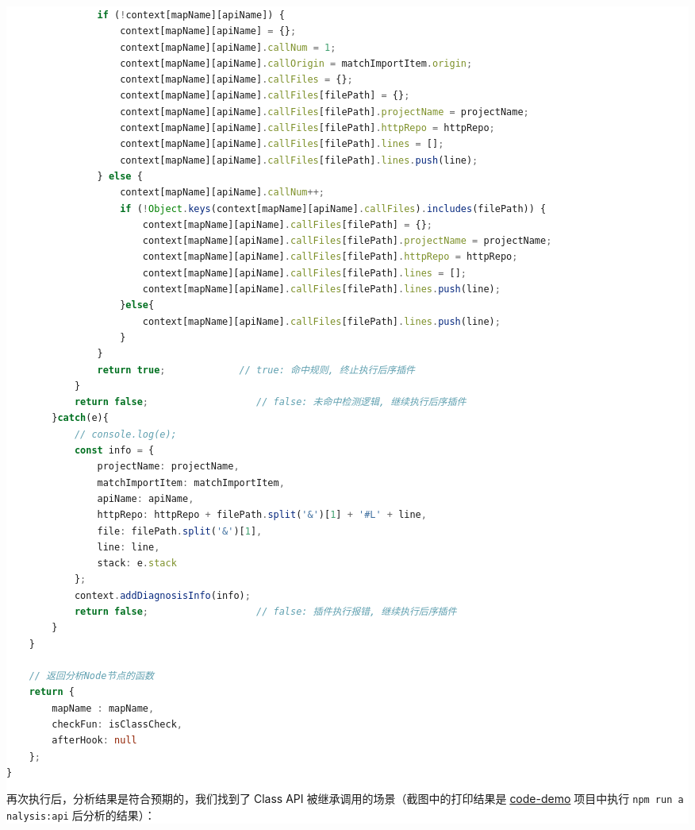```typescript
                if (!context[mapName][apiName]) {
                    context[mapName][apiName] = {};
                    context[mapName][apiName].callNum = 1;
                    context[mapName][apiName].callOrigin = matchImportItem.origin;
                    context[mapName][apiName].callFiles = {};
                    context[mapName][apiName].callFiles[filePath] = {};
                    context[mapName][apiName].callFiles[filePath].projectName = projectName;
                    context[mapName][apiName].callFiles[filePath].httpRepo = httpRepo;
                    context[mapName][apiName].callFiles[filePath].lines = [];
                    context[mapName][apiName].callFiles[filePath].lines.push(line);
                } else {
                    context[mapName][apiName].callNum++;
                    if (!Object.keys(context[mapName][apiName].callFiles).includes(filePath)) {
                        context[mapName][apiName].callFiles[filePath] = {};
                        context[mapName][apiName].callFiles[filePath].projectName = projectName;
                        context[mapName][apiName].callFiles[filePath].httpRepo = httpRepo;
                        context[mapName][apiName].callFiles[filePath].lines = [];
                        context[mapName][apiName].callFiles[filePath].lines.push(line);
                    }else{
                        context[mapName][apiName].callFiles[filePath].lines.push(line);
                    }
                }
                return true;             // true: 命中规则, 终止执行后序插件
            }
            return false;                   // false: 未命中检测逻辑, 继续执行后序插件
        }catch(e){
            // console.log(e);
            const info = {
                projectName: projectName,
                matchImportItem: matchImportItem,
                apiName: apiName,
                httpRepo: httpRepo + filePath.split('&')[1] + '#L' + line,
                file: filePath.split('&')[1],
                line: line,
                stack: e.stack
            };
            context.addDiagnosisInfo(info);
            return false;                   // false: 插件执行报错, 继续执行后序插件
        }
    }

    // 返回分析Node节点的函数
    return {
        mapName : mapName,
        checkFun: isClassCheck,
        afterHook: null
    };
}
```

再次执行后，分析结果是符合预期的，我们找到了 Class API 被继承调用的场景（截图中的打印结果是 [code-demo](https://github.com/liangxin199045/code-demo) 项目中执行 `npm run analysis:api` 后分析的结果）：

